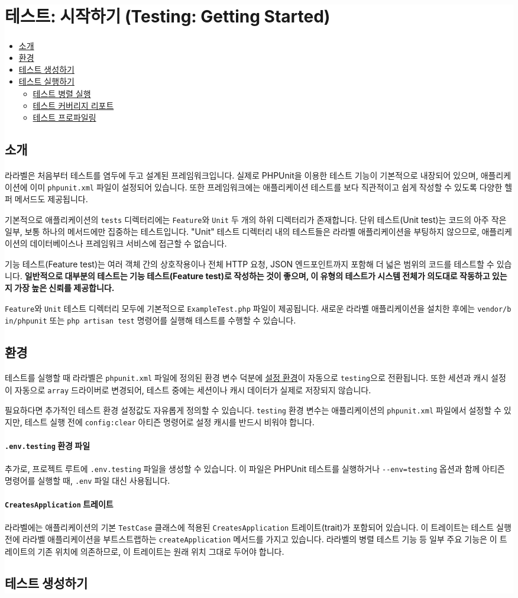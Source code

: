 # 테스트: 시작하기 (Testing: Getting Started)

- [소개](#introduction)
- [환경](#environment)
- [테스트 생성하기](#creating-tests)
- [테스트 실행하기](#running-tests)
    - [테스트 병렬 실행](#running-tests-in-parallel)
    - [테스트 커버리지 리포트](#reporting-test-coverage)
    - [테스트 프로파일링](#profiling-tests)

<a name="introduction"></a>
## 소개

라라벨은 처음부터 테스트를 염두에 두고 설계된 프레임워크입니다. 실제로 PHPUnit을 이용한 테스트 기능이 기본적으로 내장되어 있으며, 애플리케이션에 이미 `phpunit.xml` 파일이 설정되어 있습니다. 또한 프레임워크에는 애플리케이션 테스트를 보다 직관적이고 쉽게 작성할 수 있도록 다양한 헬퍼 메서드도 제공됩니다.

기본적으로 애플리케이션의 `tests` 디렉터리에는 `Feature`와 `Unit` 두 개의 하위 디렉터리가 존재합니다. 단위 테스트(Unit test)는 코드의 아주 작은 일부, 보통 하나의 메서드에만 집중하는 테스트입니다. "Unit" 테스트 디렉터리 내의 테스트들은 라라벨 애플리케이션을 부팅하지 않으므로, 애플리케이션의 데이터베이스나 프레임워크 서비스에 접근할 수 없습니다.

기능 테스트(Feature test)는 여러 객체 간의 상호작용이나 전체 HTTP 요청, JSON 엔드포인트까지 포함해 더 넓은 범위의 코드를 테스트할 수 있습니다. **일반적으로 대부분의 테스트는 기능 테스트(Feature test)로 작성하는 것이 좋으며, 이 유형의 테스트가 시스템 전체가 의도대로 작동하고 있는지 가장 높은 신뢰를 제공합니다.**

`Feature`와 `Unit` 테스트 디렉터리 모두에 기본적으로 `ExampleTest.php` 파일이 제공됩니다. 새로운 라라벨 애플리케이션을 설치한 후에는 `vendor/bin/phpunit` 또는 `php artisan test` 명령어를 실행해 테스트를 수행할 수 있습니다.

<a name="environment"></a>
## 환경

테스트를 실행할 때 라라벨은 `phpunit.xml` 파일에 정의된 환경 변수 덕분에 [설정 환경](/docs/10.x/configuration#environment-configuration)이 자동으로 `testing`으로 전환됩니다. 또한 세션과 캐시 설정이 자동으로 `array` 드라이버로 변경되어, 테스트 중에는 세션이나 캐시 데이터가 실제로 저장되지 않습니다.

필요하다면 추가적인 테스트 환경 설정값도 자유롭게 정의할 수 있습니다. `testing` 환경 변수는 애플리케이션의 `phpunit.xml` 파일에서 설정할 수 있지만, 테스트 실행 전에 `config:clear` 아티즌 명령어로 설정 캐시를 반드시 비워야 합니다.

<a name="the-env-testing-environment-file"></a>
#### `.env.testing` 환경 파일

추가로, 프로젝트 루트에 `.env.testing` 파일을 생성할 수 있습니다. 이 파일은 PHPUnit 테스트를 실행하거나 `--env=testing` 옵션과 함께 아티즌 명령어를 실행할 때, `.env` 파일 대신 사용됩니다.

<a name="the-creates-application-trait"></a>
#### `CreatesApplication` 트레이트

라라벨에는 애플리케이션의 기본 `TestCase` 클래스에 적용된 `CreatesApplication` 트레이트(trait)가 포함되어 있습니다. 이 트레이트는 테스트 실행 전에 라라벨 애플리케이션을 부트스트랩하는 `createApplication` 메서드를 가지고 있습니다. 라라벨의 병렬 테스트 기능 등 일부 주요 기능은 이 트레이트의 기존 위치에 의존하므로, 이 트레이트는 원래 위치 그대로 두어야 합니다.

<a name="creating-tests"></a>
## 테스트 생성하기
